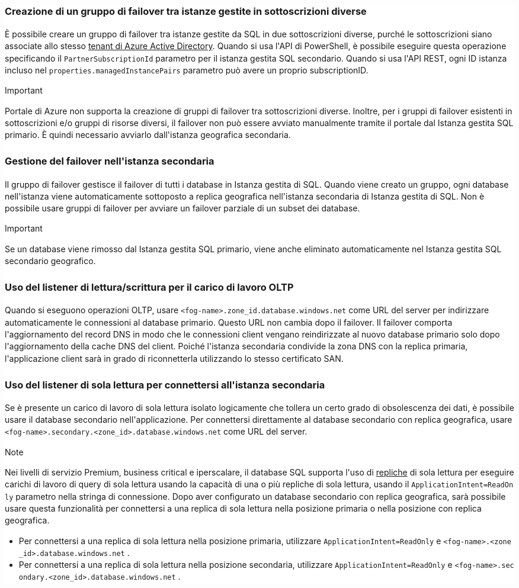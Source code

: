 ### <a name="creating-a-failover-group-between-managed-instances-in-different-subscriptions"></a>Creazione di un gruppo di failover tra istanze gestite in sottoscrizioni diverse

È possibile creare un gruppo di failover tra istanze gestite da SQL in due sottoscrizioni diverse, purché le sottoscrizioni siano associate allo stesso [tenant di Azure Active Directory](../../active-directory/fundamentals/active-directory-whatis.md#terminology). Quando si usa l'API di PowerShell, è possibile eseguire questa operazione specificando il `PartnerSubscriptionId` parametro per il istanza gestita SQL secondario. Quando si usa l'API REST, ogni ID istanza incluso nel `properties.managedInstancePairs` parametro può avere un proprio subscriptionID.
  
> [!IMPORTANT]
> Portale di Azure non supporta la creazione di gruppi di failover tra sottoscrizioni diverse. Inoltre, per i gruppi di failover esistenti in sottoscrizioni e/o gruppi di risorse diversi, il failover non può essere avviato manualmente tramite il portale dal Istanza gestita SQL primario. È quindi necessario avviarlo dall'istanza geografica secondaria.

### <a name="managing-failover-to-secondary-instance"></a>Gestione del failover nell'istanza secondaria

Il gruppo di failover gestisce il failover di tutti i database in Istanza gestita di SQL. Quando viene creato un gruppo, ogni database nell'istanza viene automaticamente sottoposto a replica geografica nell'istanza secondaria di Istanza gestita di SQL. Non è possibile usare gruppi di failover per avviare un failover parziale di un subset dei database.

> [!IMPORTANT]
> Se un database viene rimosso dal Istanza gestita SQL primario, viene anche eliminato automaticamente nel Istanza gestita SQL secondario geografico.

### <a name="using-read-write-listener-for-oltp-workload"></a>Uso del listener di lettura/scrittura per il carico di lavoro OLTP

Quando si eseguono operazioni OLTP, usare `<fog-name>.zone_id.database.windows.net` come URL del server per indirizzare automaticamente le connessioni al database primario. Questo URL non cambia dopo il failover. Il failover comporta l'aggiornamento del record DNS in modo che le connessioni client vengano reindirizzate al nuovo database primario solo dopo l'aggiornamento della cache DNS del client. Poiché l'istanza secondaria condivide la zona DNS con la replica primaria, l'applicazione client sarà in grado di riconnetterla utilizzando lo stesso certificato SAN.

### <a name="using-read-only-listener-to-connect-to-the-secondary-instance"></a>Uso del listener di sola lettura per connettersi all'istanza secondaria

Se è presente un carico di lavoro di sola lettura isolato logicamente che tollera un certo grado di obsolescenza dei dati, è possibile usare il database secondario nell'applicazione. Per connettersi direttamente al database secondario con replica geografica, usare `<fog-name>.secondary.<zone_id>.database.windows.net` come URL del server.

> [!NOTE]
> Nei livelli di servizio Premium, business critical e iperscalare, il database SQL supporta l'uso di [repliche](read-scale-out.md) di sola lettura per eseguire carichi di lavoro di query di sola lettura usando la capacità di una o più repliche di sola lettura, usando il `ApplicationIntent=ReadOnly` parametro nella stringa di connessione. Dopo aver configurato un database secondario con replica geografica, sarà possibile usare questa funzionalità per connettersi a una replica di sola lettura nella posizione primaria o nella posizione con replica geografica.
>
> - Per connettersi a una replica di sola lettura nella posizione primaria, utilizzare `ApplicationIntent=ReadOnly` e `<fog-name>.<zone_id>.database.windows.net` .
> - Per connettersi a una replica di sola lettura nella posizione secondaria, utilizzare `ApplicationIntent=ReadOnly` e `<fog-name>.secondary.<zone_id>.database.windows.net` .
